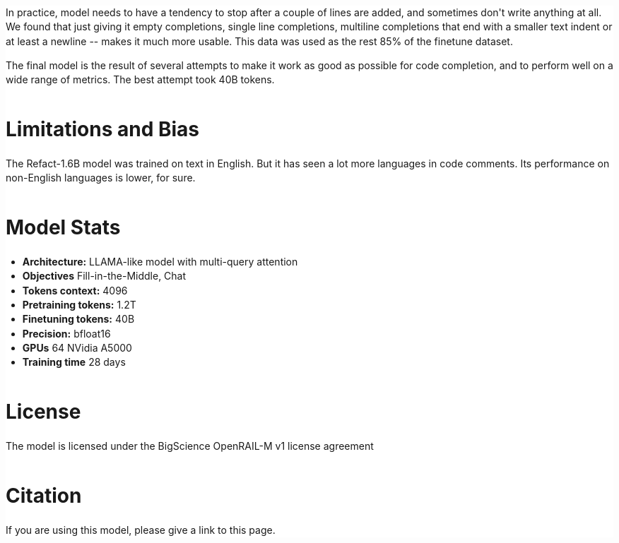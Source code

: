 In practice, model needs to have a tendency to stop after a couple of lines are added, and sometimes don't write
anything at all. We found that just giving it empty completions, single line completions, multiline
completions that end with a smaller text indent or at least a newline -- makes it much more usable. This data
was used as the rest 85% of the finetune dataset.

The final model is the result of several attempts to make it work as good as possible for code completion,
and to perform well on a wide range of metrics. The best attempt took 40B tokens.


# Limitations and Bias

The Refact-1.6B model was trained on text in English. But it has seen a lot more languages in
code comments. Its performance on non-English languages is lower, for sure.


# Model Stats

- **Architecture:** LLAMA-like model with multi-query attention
- **Objectives** Fill-in-the-Middle, Chat
- **Tokens context:** 4096
- **Pretraining tokens:** 1.2T
- **Finetuning tokens:** 40B
- **Precision:** bfloat16
- **GPUs** 64 NVidia A5000
- **Training time** 28 days


# License

The model is licensed under the BigScience OpenRAIL-M v1 license agreement


# Citation

If you are using this model, please give a link to this page.